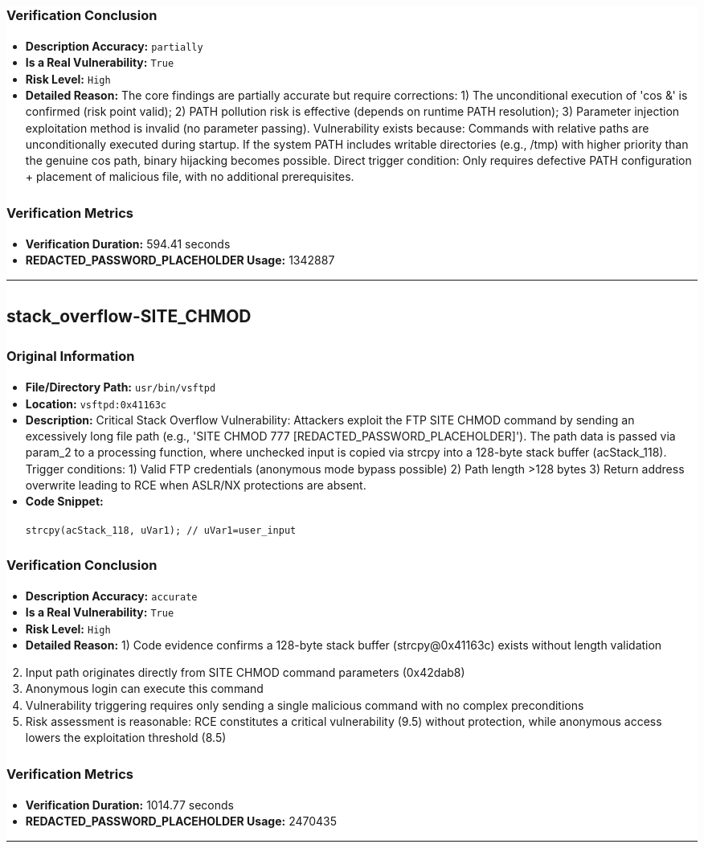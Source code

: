 ### Verification Conclusion
- **Description Accuracy:** `partially`
- **Is a Real Vulnerability:** `True`
- **Risk Level:** `High`
- **Detailed Reason:** The core findings are partially accurate but require corrections: 1) The unconditional execution of 'cos &' is confirmed (risk point valid); 2) PATH pollution risk is effective (depends on runtime PATH resolution); 3) Parameter injection exploitation method is invalid (no parameter passing). Vulnerability exists because: Commands with relative paths are unconditionally executed during startup. If the system PATH includes writable directories (e.g., /tmp) with higher priority than the genuine cos path, binary hijacking becomes possible. Direct trigger condition: Only requires defective PATH configuration + placement of malicious file, with no additional prerequisites.

### Verification Metrics
- **Verification Duration:** 594.41 seconds
- **REDACTED_PASSWORD_PLACEHOLDER Usage:** 1342887

---

## stack_overflow-SITE_CHMOD

### Original Information
- **File/Directory Path:** `usr/bin/vsftpd`
- **Location:** `vsftpd:0x41163c`
- **Description:** Critical Stack Overflow Vulnerability: Attackers exploit the FTP SITE CHMOD command by sending an excessively long file path (e.g., 'SITE CHMOD 777 [REDACTED_PASSWORD_PLACEHOLDER]'). The path data is passed via param_2 to a processing function, where unchecked input is copied via strcpy into a 128-byte stack buffer (acStack_118). Trigger conditions: 1) Valid FTP credentials (anonymous mode bypass possible) 2) Path length >128 bytes 3) Return address overwrite leading to RCE when ASLR/NX protections are absent.
- **Code Snippet:**
  ```
  strcpy(acStack_118, uVar1); // uVar1=user_input
  ```

### Verification Conclusion
- **Description Accuracy:** `accurate`
- **Is a Real Vulnerability:** `True`
- **Risk Level:** `High`
- **Detailed Reason:** 1) Code evidence confirms a 128-byte stack buffer (strcpy@0x41163c) exists without length validation  
2) Input path originates directly from SITE CHMOD command parameters (0x42dab8)  
3) Anonymous login can execute this command  
4) Vulnerability triggering requires only sending a single malicious command with no complex preconditions  
5) Risk assessment is reasonable: RCE constitutes a critical vulnerability (9.5) without protection, while anonymous access lowers the exploitation threshold (8.5)

### Verification Metrics
- **Verification Duration:** 1014.77 seconds
- **REDACTED_PASSWORD_PLACEHOLDER Usage:** 2470435

---
